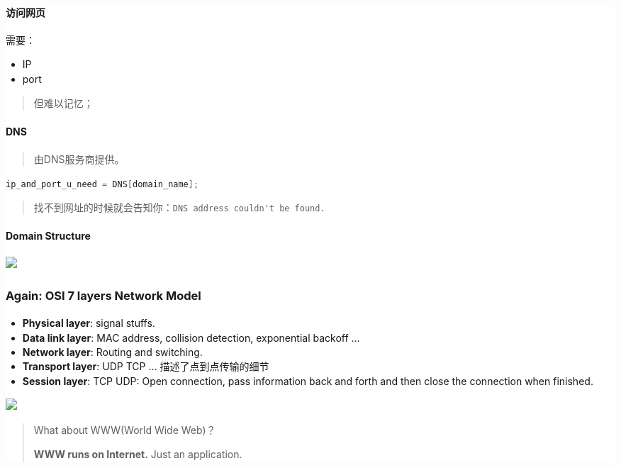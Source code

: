 #### 访问网页

需要：

- IP
- port

> 但难以记忆；

#### DNS

> 由DNS服务商提供。

```c++
ip_and_port_u_need = DNS[domain_name];
```

> 找不到网址的时候就会告知你：`DNS address couldn't be found.`

#### Domain Structure

![](https://i.loli.net/2019/07/08/5d233af195fb385274.png)

### Again: OSI 7 layers Network Model

- **Physical layer**: signal stuffs.
- **Data link layer**: MAC address, collision detection, exponential backoff ...
- **Network layer**: Routing and switching.
- **Transport layer**: UDP TCP … 描述了点到点传输的细节
- **Session layer**: TCP UDP: Open connection, pass information back and forth and then close the connection when finished.

![](https://i.loli.net/2019/07/08/5d233c4d04d2850406.png)

> What about WWW(World Wide Web)？
>
> **WWW runs on Internet.** Just an application.

